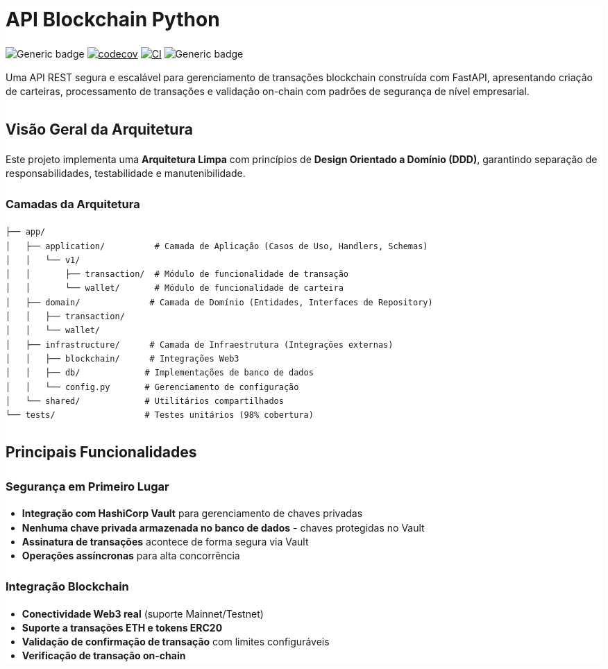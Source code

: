 # API Blockchain Python

![Generic badge](https://img.shields.io/badge/maintainer-devworlds-blue.svg)
[![codecov](https://codecov.io/gh/devworlds/api-blockchain-python/branch/main/graph/badge.svg)](https://codecov.io/gh/devworlds/api-blockchain-python)
[![CI](https://github.com/devworlds/api-blockchain-python/actions/workflows/ci.yml/badge.svg)](https://github.com/devworlds/api-blockchain-python/actions/workflows/ci.yml)
![Generic badge](https://img.shields.io/badge/version-v0.1.0-green.svg)

Uma API REST segura e escalável para gerenciamento de transações blockchain construída com FastAPI, apresentando criação de carteiras, processamento de transações e validação on-chain com padrões de segurança de nível empresarial.

## Visão Geral da Arquitetura

Este projeto implementa uma **Arquitetura Limpa** com princípios de **Design Orientado a Domínio (DDD)**, garantindo separação de responsabilidades, testabilidade e manutenibilidade.

### Camadas da Arquitetura

```
├── app/
│   ├── application/          # Camada de Aplicação (Casos de Uso, Handlers, Schemas)
│   │   └── v1/
│   │       ├── transaction/  # Módulo de funcionalidade de transação
│   │       └── wallet/       # Módulo de funcionalidade de carteira
│   ├── domain/              # Camada de Domínio (Entidades, Interfaces de Repository)
│   │   ├── transaction/
│   │   └── wallet/
│   ├── infrastructure/      # Camada de Infraestrutura (Integrações externas)
│   │   ├── blockchain/      # Integrações Web3
│   │   ├── db/             # Implementações de banco de dados
│   │   └── config.py       # Gerenciamento de configuração
│   └── shared/             # Utilitários compartilhados
└── tests/                  # Testes unitários (98% cobertura)
```

## Principais Funcionalidades

### Segurança em Primeiro Lugar
- **Integração com HashiCorp Vault** para gerenciamento de chaves privadas
- **Nenhuma chave privada armazenada no banco de dados** - chaves protegidas no Vault
- **Assinatura de transações** acontece de forma segura via Vault
- **Operações assíncronas** para alta concorrência

### Integração Blockchain
- **Conectividade Web3 real** (suporte Mainnet/Testnet)
- **Suporte a transações ETH e tokens ERC20**
- **Validação de confirmação de transação** com limites configuráveis
- **Verificação de transação on-chain**

